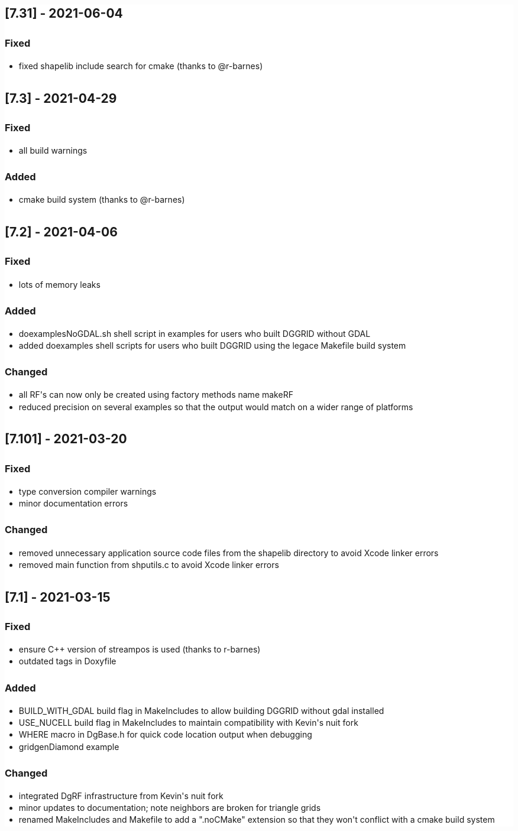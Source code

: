 ## [7.31] - 2021-06-04
### Fixed
- fixed shapelib include search for cmake (thanks to @r-barnes)

## [7.3] - 2021-04-29
### Fixed
- all build warnings
### Added
- cmake build system (thanks to @r-barnes)

## [7.2] - 2021-04-06
### Fixed
- lots of memory leaks
### Added
- doexamplesNoGDAL.sh shell script in examples for users who built DGGRID without GDAL
- added doexamples shell scripts for users who built DGGRID using the legace Makefile build system
### Changed
- all RF's can now only be created using factory methods name makeRF
- reduced precision on several examples so that the output would match on a wider range of platforms

## [7.101] - 2021-03-20
### Fixed
- type conversion compiler warnings
- minor documentation errors
### Changed
- removed unnecessary application source code files from the shapelib directory to avoid Xcode linker errors
- removed main function from shputils.c to avoid Xcode linker errors

## [7.1] - 2021-03-15
### Fixed
- ensure C++ version of streampos is used (thanks to r-barnes)
- outdated tags in Doxyfile
### Added
- BUILD_WITH_GDAL build flag in MakeIncludes to allow building DGGRID without gdal installed
- USE_NUCELL build flag in MakeIncludes to maintain compatibility with Kevin's nuit fork
- WHERE macro in DgBase.h for quick code location output when debugging
- gridgenDiamond example
### Changed
- integrated DgRF infrastructure from Kevin's nuit fork
- minor updates to documentation; note neighbors are broken for triangle grids
- renamed MakeIncludes and Makefile to add a ".noCMake" extension so that they won't conflict with a cmake build system
